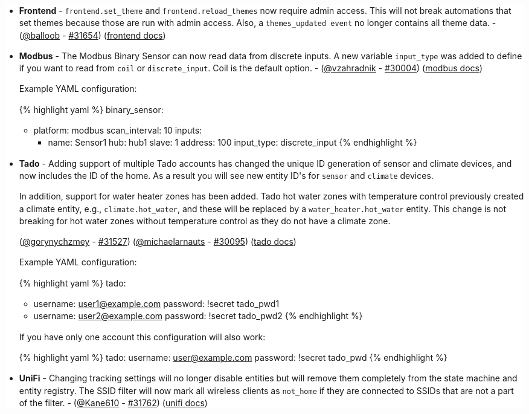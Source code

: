 - **Frontend** - `frontend.set_theme` and `frontend.reload_themes` now require admin access. This will not break automations that set themes because those are run with admin access. Also, a `themes_updated event` no longer contains all theme data. - ([@balloob] - [#31654]) ([frontend docs])

- **Modbus** - The Modbus Binary Sensor can now read data from discrete inputs. A new variable `input_type` was added to define if you want to read from `coil` or `discrete_input`. Coil is the default option. - ([@vzahradnik] - [#30004]) ([modbus docs])

  Example YAML configuration:

  {% highlight yaml %}
  binary_sensor:
    - platform: modbus
      scan_interval: 10
      inputs:
        - name: Sensor1
          hub: hub1
          slave: 1
          address: 100
          input_type: discrete_input
  {% endhighlight %}

- **Tado** - Adding support of multiple Tado accounts has changed the unique ID generation of sensor and climate devices, and now includes the ID of the home. As a result you will see new entity ID's for `sensor` and `climate` devices.

   In addition, support for water heater zones has been added. Tado hot water zones with temperature control previously created a climate entity, e.g., `climate.hot_water`, and these will be replaced by a `water_heater.hot_water` entity. This change is not breaking for hot water zones without temperature control as they do not have a climate zone.

   ([@gorynychzmey] - [#31527]) ([@michaelarnauts] - [#30095]) ([tado docs])

  Example YAML configuration:

  {% highlight yaml %}
  tado:
    - username: user1@example.com
      password: !secret tado_pwd1
    - username: user2@example.com
      password: !secret tado_pwd2
  {% endhighlight %}

  If you have only one account this configuration will also work:

  {% highlight yaml %}
  tado:
    username: user@example.com
    password: !secret tado_pwd
  {% endhighlight %}

- **UniFi** - Changing tracking settings will no longer disable entities but will remove them completely from the state machine and entity registry. The SSID filter will now mark all wireless clients as `not_home` if they are connected to SSIDs that are not a part of the filter. - ([@Kane610] - [#31762]) ([unifi docs])


[#32215]: https://github.com/OpenPeerPower/Open-Peer-Power/pull/32215
[#32216]: https://github.com/OpenPeerPower/Open-Peer-Power/pull/32216
[#32222]: https://github.com/OpenPeerPower/Open-Peer-Power/pull/32222
[#32233]: https://github.com/OpenPeerPower/Open-Peer-Power/pull/32233
[#32273]: https://github.com/OpenPeerPower/Open-Peer-Power/pull/32273
[#32274]: https://github.com/OpenPeerPower/Open-Peer-Power/pull/32274
[#32275]: https://github.com/OpenPeerPower/Open-Peer-Power/pull/32275
[@Kane610]: https://github.com/Kane610
[@bachya]: https://github.com/bachya
[@balloob]: https://github.com/balloob
[@dupondje]: https://github.com/dupondje
[@emontnemery]: https://github.com/emontnemery
[@lociii]: https://github.com/lociii
[deconz docs]: /integrations/deconz/
[dsmr docs]: /integrations/dsmr/
[hue docs]: /integrations/hue/
[light docs]: /integrations/light/
[simplisafe docs]: /integrations/simplisafe/
[unifi docs]: /integrations/unifi/
[#32309]: https://github.com/OpenPeerPower/Open-Peer-Power/pull/32309
[#32312]: https://github.com/OpenPeerPower/Open-Peer-Power/pull/32312
[#32319]: https://github.com/OpenPeerPower/Open-Peer-Power/pull/32319
[#32321]: https://github.com/OpenPeerPower/Open-Peer-Power/pull/32321
[@Kane610]: https://github.com/Kane610
[@balloob]: https://github.com/balloob
[@bdraco]: https://github.com/bdraco
[@bramkragten]: https://github.com/bramkragten
[frontend docs]: /integrations/frontend/
[lovelace docs]: /integrations/lovelace/
[rest docs]: /integrations/rest/
[unifi docs]: /integrations/unifi/
[#32329]: https://github.com/OpenPeerPower/core/pull/32329
[#32363]: https://github.com/OpenPeerPower/core/pull/32363
[#32410]: https://github.com/OpenPeerPower/core/pull/32410
[#32417]: https://github.com/OpenPeerPower/core/pull/32417
[#32423]: https://github.com/OpenPeerPower/core/pull/32423
[@balloob]: https://github.com/balloob
[@elmurato]: https://github.com/elmurato
[@mezz64]: https://github.com/mezz64
[eight_sleep docs]: /integrations/eight_sleep/
[minecraft_server docs]: /integrations/minecraft_server/
[#32426]: https://github.com/OpenPeerPower/core/pull/32426
[#32427]: https://github.com/OpenPeerPower/core/pull/32427
[#32435]: https://github.com/OpenPeerPower/core/pull/32435
[#32440]: https://github.com/OpenPeerPower/core/pull/32440
[#32441]: https://github.com/OpenPeerPower/core/pull/32441
[#32449]: https://github.com/OpenPeerPower/core/pull/32449
[@Kane610]: https://github.com/Kane610
[@alandtse]: https://github.com/alandtse
[@axilleas]: https://github.com/axilleas
[@balloob]: https://github.com/balloob
[@bdraco]: https://github.com/bdraco
[#32400]: https://github.com/OpenPeerPower/core/pull/32400
[#32516]: https://github.com/OpenPeerPower/core/pull/32516
[#32580]: https://github.com/OpenPeerPower/core/pull/32580
[#32648]: https://github.com/OpenPeerPower/core/pull/32648
[@Cereal2nd]: https://github.com/Cereal2nd
[@Quentame]: https://github.com/Quentame
[@balloob]: https://github.com/balloob
[@chmielowiec]: https://github.com/chmielowiec
[coronavirus docs]: /integrations/coronavirus/
[facebook docs]: /integrations/facebook/
[icloud docs]: /integrations/icloud/
[velbus docs]: /integrations/velbus/
[#27341]: https://github.com/OpenPeerPower/Open-Peer-Power/pull/27341
[#27841]: https://github.com/OpenPeerPower/Open-Peer-Power/pull/27841
[#27984]: https://github.com/OpenPeerPower/Open-Peer-Power/pull/27984
[#28082]: https://github.com/OpenPeerPower/Open-Peer-Power/pull/28082
[#28639]: https://github.com/OpenPeerPower/Open-Peer-Power/pull/28639
[#28712]: https://github.com/OpenPeerPower/Open-Peer-Power/pull/28712
[#28898]: https://github.com/OpenPeerPower/Open-Peer-Power/pull/28898
[#29927]: https://github.com/OpenPeerPower/Open-Peer-Power/pull/29927
[#30004]: https://github.com/OpenPeerPower/Open-Peer-Power/pull/30004
[#30095]: https://github.com/OpenPeerPower/Open-Peer-Power/pull/30095
[#30121]: https://github.com/OpenPeerPower/Open-Peer-Power/pull/30121
[#30628]: https://github.com/OpenPeerPower/Open-Peer-Power/pull/30628
[#30635]: https://github.com/OpenPeerPower/Open-Peer-Power/pull/30635
[#30697]: https://github.com/OpenPeerPower/Open-Peer-Power/pull/30697
[#30712]: https://github.com/OpenPeerPower/Open-Peer-Power/pull/30712
[#30843]: https://github.com/OpenPeerPower/Open-Peer-Power/pull/30843
[#30894]: https://github.com/OpenPeerPower/Open-Peer-Power/pull/30894
[#30922]: https://github.com/OpenPeerPower/Open-Peer-Power/pull/30922
[#30933]: https://github.com/OpenPeerPower/Open-Peer-Power/pull/30933
[#30979]: https://github.com/OpenPeerPower/Open-Peer-Power/pull/30979
[#30986]: https://github.com/OpenPeerPower/Open-Peer-Power/pull/30986
[#30992]: https://github.com/OpenPeerPower/Open-Peer-Power/pull/30992
[#31023]: https://github.com/OpenPeerPower/Open-Peer-Power/pull/31023
[#31073]: https://github.com/OpenPeerPower/Open-Peer-Power/pull/31073
[#31086]: https://github.com/OpenPeerPower/Open-Peer-Power/pull/31086
[#31122]: https://github.com/OpenPeerPower/Open-Peer-Power/pull/31122
[#31141]: https://github.com/OpenPeerPower/Open-Peer-Power/pull/31141
[#31177]: https://github.com/OpenPeerPower/Open-Peer-Power/pull/31177
[#31183]: https://github.com/OpenPeerPower/Open-Peer-Power/pull/31183
[#31187]: https://github.com/OpenPeerPower/Open-Peer-Power/pull/31187
[#31194]: https://github.com/OpenPeerPower/Open-Peer-Power/pull/31194
[#31234]: https://github.com/OpenPeerPower/Open-Peer-Power/pull/31234
[#31235]: https://github.com/OpenPeerPower/Open-Peer-Power/pull/31235
[#31243]: https://github.com/OpenPeerPower/Open-Peer-Power/pull/31243
[#31259]: https://github.com/OpenPeerPower/Open-Peer-Power/pull/31259
[#31280]: https://github.com/OpenPeerPower/Open-Peer-Power/pull/31280
[#31286]: https://github.com/OpenPeerPower/Open-Peer-Power/pull/31286
[#31287]: https://github.com/OpenPeerPower/Open-Peer-Power/pull/31287
[#31289]: https://github.com/OpenPeerPower/Open-Peer-Power/pull/31289
[#31299]: https://github.com/OpenPeerPower/Open-Peer-Power/pull/31299
[#31308]: https://github.com/OpenPeerPower/Open-Peer-Power/pull/31308
[#31311]: https://github.com/OpenPeerPower/Open-Peer-Power/pull/31311
[#31324]: https://github.com/OpenPeerPower/Open-Peer-Power/pull/31324
[#31326]: https://github.com/OpenPeerPower/Open-Peer-Power/pull/31326
[#31327]: https://github.com/OpenPeerPower/Open-Peer-Power/pull/31327
[#31328]: https://github.com/OpenPeerPower/Open-Peer-Power/pull/31328
[#31329]: https://github.com/OpenPeerPower/Open-Peer-Power/pull/31329
[#31337]: https://github.com/OpenPeerPower/Open-Peer-Power/pull/31337
[#31344]: https://github.com/OpenPeerPower/Open-Peer-Power/pull/31344
[#31359]: https://github.com/OpenPeerPower/Open-Peer-Power/pull/31359
[#31368]: https://github.com/OpenPeerPower/Open-Peer-Power/pull/31368
[#31373]: https://github.com/OpenPeerPower/Open-Peer-Power/pull/31373
[#31376]: https://github.com/OpenPeerPower/Open-Peer-Power/pull/31376
[#31379]: https://github.com/OpenPeerPower/Open-Peer-Power/pull/31379
[#31381]: https://github.com/OpenPeerPower/Open-Peer-Power/pull/31381
[#31382]: https://github.com/OpenPeerPower/Open-Peer-Power/pull/31382
[#31388]: https://github.com/OpenPeerPower/Open-Peer-Power/pull/31388
[#31390]: https://github.com/OpenPeerPower/Open-Peer-Power/pull/31390
[#31391]: https://github.com/OpenPeerPower/Open-Peer-Power/pull/31391
[#31392]: https://github.com/OpenPeerPower/Open-Peer-Power/pull/31392
[#31393]: https://github.com/OpenPeerPower/Open-Peer-Power/pull/31393
[#31394]: https://github.com/OpenPeerPower/Open-Peer-Power/pull/31394
[#31401]: https://github.com/OpenPeerPower/Open-Peer-Power/pull/31401
[#31406]: https://github.com/OpenPeerPower/Open-Peer-Power/pull/31406
[#31408]: https://github.com/OpenPeerPower/Open-Peer-Power/pull/31408
[#31410]: https://github.com/OpenPeerPower/Open-Peer-Power/pull/31410
[#31411]: https://github.com/OpenPeerPower/Open-Peer-Power/pull/31411
[#31415]: https://github.com/OpenPeerPower/Open-Peer-Power/pull/31415
[#31417]: https://github.com/OpenPeerPower/Open-Peer-Power/pull/31417
[#31419]: https://github.com/OpenPeerPower/Open-Peer-Power/pull/31419
[#31423]: https://github.com/OpenPeerPower/Open-Peer-Power/pull/31423
[#31424]: https://github.com/OpenPeerPower/Open-Peer-Power/pull/31424
[#31426]: https://github.com/OpenPeerPower/Open-Peer-Power/pull/31426
[#31427]: https://github.com/OpenPeerPower/Open-Peer-Power/pull/31427
[#31428]: https://github.com/OpenPeerPower/Open-Peer-Power/pull/31428
[#31430]: https://github.com/OpenPeerPower/Open-Peer-Power/pull/31430
[#31434]: https://github.com/OpenPeerPower/Open-Peer-Power/pull/31434
[#31435]: https://github.com/OpenPeerPower/Open-Peer-Power/pull/31435
[#31437]: https://github.com/OpenPeerPower/Open-Peer-Power/pull/31437
[#31439]: https://github.com/OpenPeerPower/Open-Peer-Power/pull/31439
[#31440]: https://github.com/OpenPeerPower/Open-Peer-Power/pull/31440
[#31441]: https://github.com/OpenPeerPower/Open-Peer-Power/pull/31441
[#31442]: https://github.com/OpenPeerPower/Open-Peer-Power/pull/31442
[#31444]: https://github.com/OpenPeerPower/Open-Peer-Power/pull/31444
[#31446]: https://github.com/OpenPeerPower/Open-Peer-Power/pull/31446
[#31450]: https://github.com/OpenPeerPower/Open-Peer-Power/pull/31450
[#31452]: https://github.com/OpenPeerPower/Open-Peer-Power/pull/31452
[#31453]: https://github.com/OpenPeerPower/Open-Peer-Power/pull/31453
[#31454]: https://github.com/OpenPeerPower/Open-Peer-Power/pull/31454
[#31471]: https://github.com/OpenPeerPower/Open-Peer-Power/pull/31471
[#31509]: https://github.com/OpenPeerPower/Open-Peer-Power/pull/31509
[#31519]: https://github.com/OpenPeerPower/Open-Peer-Power/pull/31519
[#31525]: https://github.com/OpenPeerPower/Open-Peer-Power/pull/31525
[#31527]: https://github.com/OpenPeerPower/Open-Peer-Power/pull/31527
[#31528]: https://github.com/OpenPeerPower/Open-Peer-Power/pull/31528
[#31534]: https://github.com/OpenPeerPower/Open-Peer-Power/pull/31534
[#31551]: https://github.com/OpenPeerPower/Open-Peer-Power/pull/31551
[#31556]: https://github.com/OpenPeerPower/Open-Peer-Power/pull/31556
[#31561]: https://github.com/OpenPeerPower/Open-Peer-Power/pull/31561
[#31567]: https://github.com/OpenPeerPower/Open-Peer-Power/pull/31567
[#31580]: https://github.com/OpenPeerPower/Open-Peer-Power/pull/31580
[#31602]: https://github.com/OpenPeerPower/Open-Peer-Power/pull/31602
[#31611]: https://github.com/OpenPeerPower/Open-Peer-Power/pull/31611
[#31616]: https://github.com/OpenPeerPower/Open-Peer-Power/pull/31616
[#31621]: https://github.com/OpenPeerPower/Open-Peer-Power/pull/31621
[#31626]: https://github.com/OpenPeerPower/Open-Peer-Power/pull/31626
[#31629]: https://github.com/OpenPeerPower/Open-Peer-Power/pull/31629
[#31634]: https://github.com/OpenPeerPower/Open-Peer-Power/pull/31634
[#31645]: https://github.com/OpenPeerPower/Open-Peer-Power/pull/31645
[#31647]: https://github.com/OpenPeerPower/Open-Peer-Power/pull/31647
[#31648]: https://github.com/OpenPeerPower/Open-Peer-Power/pull/31648
[#31654]: https://github.com/OpenPeerPower/Open-Peer-Power/pull/31654
[#31661]: https://github.com/OpenPeerPower/Open-Peer-Power/pull/31661
[#31664]: https://github.com/OpenPeerPower/Open-Peer-Power/pull/31664
[#31667]: https://github.com/OpenPeerPower/Open-Peer-Power/pull/31667
[#31672]: https://github.com/OpenPeerPower/Open-Peer-Power/pull/31672
[#31679]: https://github.com/OpenPeerPower/Open-Peer-Power/pull/31679
[#31682]: https://github.com/OpenPeerPower/Open-Peer-Power/pull/31682
[#31685]: https://github.com/OpenPeerPower/Open-Peer-Power/pull/31685
[#31686]: https://github.com/OpenPeerPower/Open-Peer-Power/pull/31686
[#31695]: https://github.com/OpenPeerPower/Open-Peer-Power/pull/31695
[#31697]: https://github.com/OpenPeerPower/Open-Peer-Power/pull/31697
[#31710]: https://github.com/OpenPeerPower/Open-Peer-Power/pull/31710
[#31711]: https://github.com/OpenPeerPower/Open-Peer-Power/pull/31711
[#31713]: https://github.com/OpenPeerPower/Open-Peer-Power/pull/31713
[#31714]: https://github.com/OpenPeerPower/Open-Peer-Power/pull/31714
[#31717]: https://github.com/OpenPeerPower/Open-Peer-Power/pull/31717
[#31718]: https://github.com/OpenPeerPower/Open-Peer-Power/pull/31718
[#31727]: https://github.com/OpenPeerPower/Open-Peer-Power/pull/31727
[#31731]: https://github.com/OpenPeerPower/Open-Peer-Power/pull/31731
[#31732]: https://github.com/OpenPeerPower/Open-Peer-Power/pull/31732
[#31735]: https://github.com/OpenPeerPower/Open-Peer-Power/pull/31735
[#31738]: https://github.com/OpenPeerPower/Open-Peer-Power/pull/31738
[#31739]: https://github.com/OpenPeerPower/Open-Peer-Power/pull/31739
[#31741]: https://github.com/OpenPeerPower/Open-Peer-Power/pull/31741
[#31742]: https://github.com/OpenPeerPower/Open-Peer-Power/pull/31742
[#31743]: https://github.com/OpenPeerPower/Open-Peer-Power/pull/31743
[#31744]: https://github.com/OpenPeerPower/Open-Peer-Power/pull/31744
[#31746]: https://github.com/OpenPeerPower/Open-Peer-Power/pull/31746
[#31750]: https://github.com/OpenPeerPower/Open-Peer-Power/pull/31750
[#31751]: https://github.com/OpenPeerPower/Open-Peer-Power/pull/31751
[#31755]: https://github.com/OpenPeerPower/Open-Peer-Power/pull/31755
[#31756]: https://github.com/OpenPeerPower/Open-Peer-Power/pull/31756
[#31758]: https://github.com/OpenPeerPower/Open-Peer-Power/pull/31758
[#31760]: https://github.com/OpenPeerPower/Open-Peer-Power/pull/31760
[#31762]: https://github.com/OpenPeerPower/Open-Peer-Power/pull/31762
[#31764]: https://github.com/OpenPeerPower/Open-Peer-Power/pull/31764
[#31765]: https://github.com/OpenPeerPower/Open-Peer-Power/pull/31765
[#31768]: https://github.com/OpenPeerPower/Open-Peer-Power/pull/31768
[#31770]: https://github.com/OpenPeerPower/Open-Peer-Power/pull/31770
[#31772]: https://github.com/OpenPeerPower/Open-Peer-Power/pull/31772
[#31773]: https://github.com/OpenPeerPower/Open-Peer-Power/pull/31773
[#31774]: https://github.com/OpenPeerPower/Open-Peer-Power/pull/31774
[#31775]: https://github.com/OpenPeerPower/Open-Peer-Power/pull/31775
[#31780]: https://github.com/OpenPeerPower/Open-Peer-Power/pull/31780
[#31781]: https://github.com/OpenPeerPower/Open-Peer-Power/pull/31781
[#31782]: https://github.com/OpenPeerPower/Open-Peer-Power/pull/31782
[#31789]: https://github.com/OpenPeerPower/Open-Peer-Power/pull/31789
[#31790]: https://github.com/OpenPeerPower/Open-Peer-Power/pull/31790
[#31792]: https://github.com/OpenPeerPower/Open-Peer-Power/pull/31792
[#31795]: https://github.com/OpenPeerPower/Open-Peer-Power/pull/31795
[#31796]: https://github.com/OpenPeerPower/Open-Peer-Power/pull/31796
[#31797]: https://github.com/OpenPeerPower/Open-Peer-Power/pull/31797
[#31798]: https://github.com/OpenPeerPower/Open-Peer-Power/pull/31798
[#31801]: https://github.com/OpenPeerPower/Open-Peer-Power/pull/31801
[#31802]: https://github.com/OpenPeerPower/Open-Peer-Power/pull/31802
[#31803]: https://github.com/OpenPeerPower/Open-Peer-Power/pull/31803
[#31804]: https://github.com/OpenPeerPower/Open-Peer-Power/pull/31804
[#31805]: https://github.com/OpenPeerPower/Open-Peer-Power/pull/31805
[#31806]: https://github.com/OpenPeerPower/Open-Peer-Power/pull/31806
[#31808]: https://github.com/OpenPeerPower/Open-Peer-Power/pull/31808
[#31809]: https://github.com/OpenPeerPower/Open-Peer-Power/pull/31809
[#31810]: https://github.com/OpenPeerPower/Open-Peer-Power/pull/31810
[#31811]: https://github.com/OpenPeerPower/Open-Peer-Power/pull/31811
[#31812]: https://github.com/OpenPeerPower/Open-Peer-Power/pull/31812
[#31819]: https://github.com/OpenPeerPower/Open-Peer-Power/pull/31819
[#31828]: https://github.com/OpenPeerPower/Open-Peer-Power/pull/31828
[#31831]: https://github.com/OpenPeerPower/Open-Peer-Power/pull/31831
[#31836]: https://github.com/OpenPeerPower/Open-Peer-Power/pull/31836
[#31837]: https://github.com/OpenPeerPower/Open-Peer-Power/pull/31837
[#31842]: https://github.com/OpenPeerPower/Open-Peer-Power/pull/31842
[#31845]: https://github.com/OpenPeerPower/Open-Peer-Power/pull/31845
[#31847]: https://github.com/OpenPeerPower/Open-Peer-Power/pull/31847
[#31848]: https://github.com/OpenPeerPower/Open-Peer-Power/pull/31848
[#31851]: https://github.com/OpenPeerPower/Open-Peer-Power/pull/31851
[#31855]: https://github.com/OpenPeerPower/Open-Peer-Power/pull/31855
[#31861]: https://github.com/OpenPeerPower/Open-Peer-Power/pull/31861
[#31863]: https://github.com/OpenPeerPower/Open-Peer-Power/pull/31863
[#31864]: https://github.com/OpenPeerPower/Open-Peer-Power/pull/31864
[#31865]: https://github.com/OpenPeerPower/Open-Peer-Power/pull/31865
[#31868]: https://github.com/OpenPeerPower/Open-Peer-Power/pull/31868
[#31871]: https://github.com/OpenPeerPower/Open-Peer-Power/pull/31871
[#31874]: https://github.com/OpenPeerPower/Open-Peer-Power/pull/31874
[#31875]: https://github.com/OpenPeerPower/Open-Peer-Power/pull/31875
[#31876]: https://github.com/OpenPeerPower/Open-Peer-Power/pull/31876
[#31886]: https://github.com/OpenPeerPower/Open-Peer-Power/pull/31886
[#31888]: https://github.com/OpenPeerPower/Open-Peer-Power/pull/31888
[#31890]: https://github.com/OpenPeerPower/Open-Peer-Power/pull/31890
[#31895]: https://github.com/OpenPeerPower/Open-Peer-Power/pull/31895
[#31896]: https://github.com/OpenPeerPower/Open-Peer-Power/pull/31896
[#31897]: https://github.com/OpenPeerPower/Open-Peer-Power/pull/31897
[#31898]: https://github.com/OpenPeerPower/Open-Peer-Power/pull/31898
[#31899]: https://github.com/OpenPeerPower/Open-Peer-Power/pull/31899
[#31902]: https://github.com/OpenPeerPower/Open-Peer-Power/pull/31902
[#31903]: https://github.com/OpenPeerPower/Open-Peer-Power/pull/31903
[#31904]: https://github.com/OpenPeerPower/Open-Peer-Power/pull/31904
[#31905]: https://github.com/OpenPeerPower/Open-Peer-Power/pull/31905
[#31911]: https://github.com/OpenPeerPower/Open-Peer-Power/pull/31911
[#31912]: https://github.com/OpenPeerPower/Open-Peer-Power/pull/31912
[#31913]: https://github.com/OpenPeerPower/Open-Peer-Power/pull/31913
[#31914]: https://github.com/OpenPeerPower/Open-Peer-Power/pull/31914
[#31915]: https://github.com/OpenPeerPower/Open-Peer-Power/pull/31915
[#31916]: https://github.com/OpenPeerPower/Open-Peer-Power/pull/31916
[#31917]: https://github.com/OpenPeerPower/Open-Peer-Power/pull/31917
[#31920]: https://github.com/OpenPeerPower/Open-Peer-Power/pull/31920
[#31921]: https://github.com/OpenPeerPower/Open-Peer-Power/pull/31921
[#31922]: https://github.com/OpenPeerPower/Open-Peer-Power/pull/31922
[#31927]: https://github.com/OpenPeerPower/Open-Peer-Power/pull/31927
[#31930]: https://github.com/OpenPeerPower/Open-Peer-Power/pull/31930
[#31932]: https://github.com/OpenPeerPower/Open-Peer-Power/pull/31932
[#31934]: https://github.com/OpenPeerPower/Open-Peer-Power/pull/31934
[#31935]: https://github.com/OpenPeerPower/Open-Peer-Power/pull/31935
[#31936]: https://github.com/OpenPeerPower/Open-Peer-Power/pull/31936
[#31941]: https://github.com/OpenPeerPower/Open-Peer-Power/pull/31941
[#31942]: https://github.com/OpenPeerPower/Open-Peer-Power/pull/31942
[#31943]: https://github.com/OpenPeerPower/Open-Peer-Power/pull/31943
[#31944]: https://github.com/OpenPeerPower/Open-Peer-Power/pull/31944
[#31959]: https://github.com/OpenPeerPower/Open-Peer-Power/pull/31959
[#31962]: https://github.com/OpenPeerPower/Open-Peer-Power/pull/31962
[#31963]: https://github.com/OpenPeerPower/Open-Peer-Power/pull/31963
[#31965]: https://github.com/OpenPeerPower/Open-Peer-Power/pull/31965
[#31966]: https://github.com/OpenPeerPower/Open-Peer-Power/pull/31966
[#31968]: https://github.com/OpenPeerPower/Open-Peer-Power/pull/31968
[#31969]: https://github.com/OpenPeerPower/Open-Peer-Power/pull/31969
[#31970]: https://github.com/OpenPeerPower/Open-Peer-Power/pull/31970
[#31973]: https://github.com/OpenPeerPower/Open-Peer-Power/pull/31973
[#31979]: https://github.com/OpenPeerPower/Open-Peer-Power/pull/31979
[#31981]: https://github.com/OpenPeerPower/Open-Peer-Power/pull/31981
[#31982]: https://github.com/OpenPeerPower/Open-Peer-Power/pull/31982
[#32008]: https://github.com/OpenPeerPower/Open-Peer-Power/pull/32008
[#32009]: https://github.com/OpenPeerPower/Open-Peer-Power/pull/32009
[#32011]: https://github.com/OpenPeerPower/Open-Peer-Power/pull/32011
[#32018]: https://github.com/OpenPeerPower/Open-Peer-Power/pull/32018
[#32023]: https://github.com/OpenPeerPower/Open-Peer-Power/pull/32023
[#32027]: https://github.com/OpenPeerPower/Open-Peer-Power/pull/32027
[#32031]: https://github.com/OpenPeerPower/Open-Peer-Power/pull/32031
[#32033]: https://github.com/OpenPeerPower/Open-Peer-Power/pull/32033
[#32039]: https://github.com/OpenPeerPower/Open-Peer-Power/pull/32039
[#32044]: https://github.com/OpenPeerPower/Open-Peer-Power/pull/32044
[#32046]: https://github.com/OpenPeerPower/Open-Peer-Power/pull/32046
[#32054]: https://github.com/OpenPeerPower/Open-Peer-Power/pull/32054
[#32068]: https://github.com/OpenPeerPower/Open-Peer-Power/pull/32068
[#32071]: https://github.com/OpenPeerPower/Open-Peer-Power/pull/32071
[#32109]: https://github.com/OpenPeerPower/Open-Peer-Power/pull/32109
[#32119]: https://github.com/OpenPeerPower/Open-Peer-Power/pull/32119
[#32136]: https://github.com/OpenPeerPower/Open-Peer-Power/pull/32136
[#32138]: https://github.com/OpenPeerPower/Open-Peer-Power/pull/32138
[#32151]: https://github.com/OpenPeerPower/Open-Peer-Power/pull/32151
[#32163]: https://github.com/OpenPeerPower/Open-Peer-Power/pull/32163
[#32186]: https://github.com/OpenPeerPower/Open-Peer-Power/pull/32186
[#32189]: https://github.com/OpenPeerPower/Open-Peer-Power/pull/32189
[#32190]: https://github.com/OpenPeerPower/Open-Peer-Power/pull/32190
[#32191]: https://github.com/OpenPeerPower/Open-Peer-Power/pull/32191
[#32199]: https://github.com/OpenPeerPower/Open-Peer-Power/pull/32199
[#32205]: https://github.com/OpenPeerPower/Open-Peer-Power/pull/32205
[@Adminiuga]: https://github.com/Adminiuga
[@BKPepe]: https://github.com/BKPepe
[@CHAZICLE]: https://github.com/CHAZICLE
[@Cereal2nd]: https://github.com/Cereal2nd
[@Cloudenius]: https://github.com/Cloudenius
[@CoMPaTech]: https://github.com/CoMPaTech
[@Danielhiversen]: https://github.com/Danielhiversen
[@Kane610]: https://github.com/Kane610
[@KasperLK]: https://github.com/KasperLK
[@Konsts]: https://github.com/Konsts
[@ManneW]: https://github.com/ManneW
[@Marco98]: https://github.com/Marco98
[@MartinHjelmare]: https://github.com/MartinHjelmare
[@MatthewFlamm]: https://github.com/MatthewFlamm
[@MrDadoo]: https://github.com/MrDadoo
[@P-Verbrugge]: https://github.com/P-Verbrugge
[@PhilRW]: https://github.com/PhilRW
[@Poeschl]: https://github.com/Poeschl
[@Quentame]: https://github.com/Quentame
[@SoftXperience]: https://github.com/SoftXperience
[@Squixx]: https://github.com/Squixx
[@SukramJ]: https://github.com/SukramJ
[@TechnicallyJoe]: https://github.com/TechnicallyJoe
[@YarmoM]: https://github.com/YarmoM
[@abmantis]: https://github.com/abmantis
[@alandtse]: https://github.com/alandtse
[@andersonshatch]: https://github.com/andersonshatch
[@arsaboo]: https://github.com/arsaboo
[@austinmroczek]: https://github.com/austinmroczek
[@azogue]: https://github.com/azogue
[@bachya]: https://github.com/bachya
[@balloob]: https://github.com/balloob
[@basnijholt]: https://github.com/basnijholt
[@bbernhard]: https://github.com/bbernhard
[@bdraco]: https://github.com/bdraco
[@benleb]: https://github.com/benleb
[@bieniu]: https://github.com/bieniu
[@bjornorri]: https://github.com/bjornorri
[@bmfurtado]: https://github.com/bmfurtado
[@bramkragten]: https://github.com/bramkragten
[@caronc]: https://github.com/caronc
[@cclauss]: https://github.com/cclauss
[@cgtobi]: https://github.com/cgtobi
[@crallian]: https://github.com/crallian
[@ctalkington]: https://github.com/ctalkington
[@danielperna84]: https://github.com/danielperna84
[@dcnielsen90]: https://github.com/dcnielsen90
[@dgomes]: https://github.com/dgomes
[@dingusdk]: https://github.com/dingusdk
[@dmulcahey]: https://github.com/dmulcahey
[@dshokouhi]: https://github.com/dshokouhi
[@dupondje]: https://github.com/dupondje
[@eavanvalkenburg]: https://github.com/eavanvalkenburg
[@elmurato]: https://github.com/elmurato
[@emontnemery]: https://github.com/emontnemery
[@endor-force]: https://github.com/endor-force
[@engrbm87]: https://github.com/engrbm87
[@escoand]: https://github.com/escoand
[@exxamalte]: https://github.com/exxamalte
[@fabaff]: https://github.com/fabaff
[@fierland]: https://github.com/fierland
[@frenck]: https://github.com/frenck
[@gerard33]: https://github.com/gerard33
[@gorynychzmey]: https://github.com/gorynychzmey
[@guimaraes13]: https://github.com/guimaraes13
[@gurbyz]: https://github.com/gurbyz
[@inverse]: https://github.com/inverse
[@jardiamj]: https://github.com/jardiamj
[@jcalbert]: https://github.com/jcalbert
[@jjlawren]: https://github.com/jjlawren
[@jkeljo]: https://github.com/jkeljo
[@kit-klein]: https://github.com/kit-klein
[@ktnrg45]: https://github.com/ktnrg45
[@laszlojakab]: https://github.com/laszlojakab
[@marthoc]: https://github.com/marthoc
[@maxcanna]: https://github.com/maxcanna
[@melyux]: https://github.com/melyux
[@mezz64]: https://github.com/mezz64
[@michaelarnauts]: https://github.com/michaelarnauts
[@moshekaplan]: https://github.com/moshekaplan
[@mueslo]: https://github.com/mueslo
[@ochlocracy]: https://github.com/ochlocracy
[@oischinger]: https://github.com/oischinger
[@pinkywafer]: https://github.com/pinkywafer
[@pnbruckner]: https://github.com/pnbruckner
[@raman325]: https://github.com/raman325
[@rickvdl]: https://github.com/rickvdl
[@robbiet480]: https://github.com/robbiet480
[@robmarkcole]: https://github.com/robmarkcole
[@sanyatuning]: https://github.com/sanyatuning
[@scarface-4711]: https://github.com/scarface-4711
[@scop]: https://github.com/scop
[@shred86]: https://github.com/shred86
[@springstan]: https://github.com/springstan
[@teharris1]: https://github.com/teharris1
[@tetienne]: https://github.com/tetienne
[@tsvi]: https://github.com/tsvi
[@vanbalken]: https://github.com/vanbalken
[@vilppuvuorinen]: https://github.com/vilppuvuorinen
[@vlebourl]: https://github.com/vlebourl
[@vzahradnik]: https://github.com/vzahradnik
[@ziv1234]: https://github.com/ziv1234
[abode docs]: /integrations/abode/
[alarmdecoder docs]: /integrations/alarmdecoder/
[alexa docs]: /integrations/alexa/
[alpha_vantage docs]: /integrations/alpha_vantage/
[ambient_station docs]: /integrations/ambient_station/
[amcrest docs]: /integrations/amcrest/
[apcupsd docs]: /integrations/apcupsd/
[apple_tv docs]: /integrations/apple_tv/
[apprise docs]: /integrations/apprise/
[arlo docs]: /integrations/arlo/
[asuswrt docs]: /integrations/asuswrt/
[august docs]: /integrations/august/
[axis docs]: /integrations/axis/
[bitcoin docs]: /integrations/bitcoin/
[blockchain docs]: /integrations/blockchain/
[bme680 docs]: /integrations/bme680/
[bmw_connected_drive docs]: /integrations/bmw_connected_drive/
[braviatv docs]: /integrations/braviatv/
[broadlink docs]: /integrations/broadlink/
[brother docs]: /integrations/brother/
[caldav docs]: /integrations/caldav/
[config docs]: /integrations/config/
[coolmaster docs]: /integrations/coolmaster/
[danfoss_air docs]: /integrations/danfoss_air/
[deconz docs]: /integrations/deconz/
[demo docs]: /integrations/demo/
[denonavr docs]: /integrations/denonavr/
[device_automation docs]: /integrations/device_automation/
[device_tracker docs]: /integrations/device_tracker/
[directv docs]: /integrations/directv/
[discord docs]: /integrations/discord/
[dlna_dmr docs]: /integrations/dlna_dmr/
[doods docs]: /integrations/doods/
[dsmr docs]: /integrations/dsmr/
[dynalite docs]: /integrations/dynalite/
[ecobee docs]: /integrations/ecobee/
[edimax docs]: /integrations/edimax/
[eight_sleep docs]: /integrations/eight_sleep/
[elgato docs]: /integrations/elgato/
[esphome docs]: /integrations/esphome/
[essent docs]: /integrations/essent/
[evohome docs]: /integrations/evohome/
[freebox docs]: /integrations/freebox/
[fritz docs]: /integrations/fritz/
[frontend docs]: /integrations/frontend/
[frontier_silicon docs]: /integrations/frontier_silicon/
[garmin_connect docs]: /integrations/garmin_connect/
[gdacs docs]: /integrations/gdacs/
[geonetnz_quakes docs]: /integrations/geonetnz_quakes/
[glances docs]: /integrations/glances/
[greeneye_monitor docs]: /integrations/greeneye_monitor/
[group docs]: /integrations/group/
[homeassistant docs]: /integrations/homeassistant/
[homekit_controller docs]: /integrations/homekit_controller/
[homematic docs]: /integrations/homematic/
[homematicip_cloud docs]: /integrations/homematicip_cloud/
[huawei_lte docs]: /integrations/huawei_lte/
[hue docs]: /integrations/hue/
[iaqualink docs]: /integrations/iaqualink/
[icloud docs]: /integrations/icloud/
[ifttt docs]: /integrations/ifttt/
[ihc docs]: /integrations/ihc/
[insteon docs]: /integrations/insteon/
[ipma docs]: /integrations/ipma/
[iqvia docs]: /integrations/iqvia/
[jewish_calendar docs]: /integrations/jewish_calendar/
[kef docs]: /integrations/kef/
[konnected docs]: /integrations/konnected/
[lastfm docs]: /integrations/lastfm/
[lg_netcast docs]: /integrations/lg_netcast/
[light docs]: /integrations/light/
[linky docs]: /integrations/linky/
[maxcube docs]: /integrations/maxcube/
[mcp23017 docs]: /integrations/mcp23017/
[media_extractor docs]: /integrations/media_extractor/
[melcloud docs]: /integrations/melcloud/
[meteo_france docs]: /integrations/meteo_france/
[mikrotik docs]: /integrations/mikrotik/
[minecraft_server docs]: /integrations/minecraft_server/
[mobile_app docs]: /integrations/mobile_app/
[modbus docs]: /integrations/modbus/
[mqtt docs]: /integrations/mqtt/
[mysensors docs]: /integrations/mysensors/
[nederlandse_spoorwegen docs]: /integrations/nederlandse_spoorwegen/
[netatmo docs]: /integrations/netatmo/
[netgear docs]: /integrations/netgear/
[netgear_lte docs]: /integrations/netgear_lte/
[notion docs]: /integrations/notion/
[nsw_rural_fire_service_feed docs]: /integrations/nsw_rural_fire_service_feed/
[octoprint docs]: /integrations/octoprint/
[onewire docs]: /integrations/onewire/
[opencv docs]: /integrations/opencv/
[ping docs]: /integrations/ping/
[pioneer docs]: /integrations/pioneer/
[plex docs]: /integrations/plex/
[plugwise docs]: /integrations/plugwise/
[proxmoxve docs]: /integrations/proxmoxve/
[proxy docs]: /integrations/proxy/
[ps4 docs]: /integrations/ps4/
[pushover docs]: /integrations/pushover/
[qrcode docs]: /integrations/qrcode/
[rainforest_eagle docs]: /integrations/rainforest_eagle/
[recorder docs]: /integrations/recorder/
[reddit docs]: /integrations/reddit/
[remote docs]: /integrations/remote/
[rest docs]: /integrations/rest/
[ring docs]: /integrations/ring/
[roku docs]: /integrations/roku/
[rpi_gpio_pwm docs]: /integrations/rpi_gpio_pwm/
[sabnzbd docs]: /integrations/sabnzbd/
[salt docs]: /integrations/salt/
[samsungtv docs]: /integrations/samsungtv/
[scrape docs]: /integrations/scrape/
[script docs]: /integrations/script/
[sendgrid docs]: /integrations/sendgrid/
[seven_segments docs]: /integrations/seven_segments/
[signal_messenger docs]: /integrations/signal_messenger/
[simplisafe docs]: /integrations/simplisafe/
[smartthings docs]: /integrations/smartthings/
[socialblade docs]: /integrations/socialblade/
[sonos docs]: /integrations/sonos/
[soundtouch docs]: /integrations/soundtouch/
[spc docs]: /integrations/spc/
[starline docs]: /integrations/starline/
[statistics docs]: /integrations/statistics/
[surepetcare docs]: /integrations/surepetcare/
[system_log docs]: /integrations/system_log/
[tado docs]: /integrations/tado/
[tahoma docs]: /integrations/tahoma/
[telegram_bot docs]: /integrations/telegram_bot/
[template docs]: /integrations/template/
[tensorflow docs]: /integrations/tensorflow/
[tesla docs]: /integrations/tesla/
[tibber docs]: /integrations/tibber/
[totalconnect docs]: /integrations/totalconnect/
[trafikverket_train docs]: /integrations/trafikverket_train/
[trafikverket_weatherstation docs]: /integrations/trafikverket_weatherstation/
[trend docs]: /integrations/trend/
[twitch docs]: /integrations/twitch/
[unifi docs]: /integrations/unifi/
[updater docs]: /integrations/updater/
[upnp docs]: /integrations/upnp/
[vallox docs]: /integrations/vallox/
[velbus docs]: /integrations/velbus/
[verisure docs]: /integrations/verisure/
[vicare docs]: /integrations/vicare/
[vilfo docs]: /integrations/vilfo/
[vivotek docs]: /integrations/vivotek/
[vizio docs]: /integrations/vizio/
[websocket_api docs]: /integrations/websocket_api/
[wled docs]: /integrations/wled/
[workday docs]: /integrations/workday/
[wwlln docs]: /integrations/wwlln/
[xiaomi_aqara docs]: /integrations/xiaomi_aqara/
[xiaomi_miio docs]: /integrations/xiaomi_miio/
[yeelight docs]: /integrations/yeelight/
[zeroconf docs]: /integrations/zeroconf/
[zha docs]: /integrations/zha/